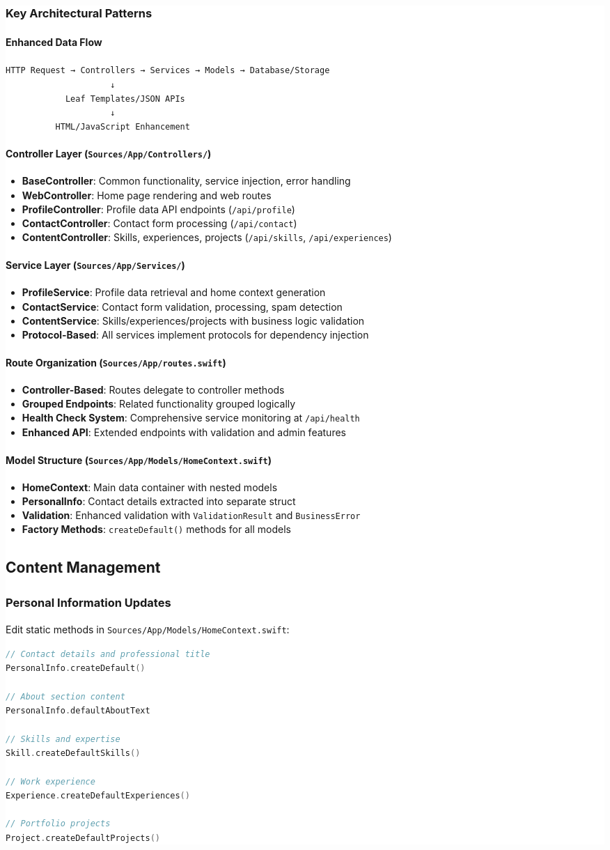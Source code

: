 ### Key Architectural Patterns

#### Enhanced Data Flow
```
HTTP Request → Controllers → Services → Models → Database/Storage
                     ↓
            Leaf Templates/JSON APIs
                     ↓
          HTML/JavaScript Enhancement
```

#### Controller Layer (`Sources/App/Controllers/`)
- **BaseController**: Common functionality, service injection, error handling
- **WebController**: Home page rendering and web routes
- **ProfileController**: Profile data API endpoints (`/api/profile`)
- **ContactController**: Contact form processing (`/api/contact`)
- **ContentController**: Skills, experiences, projects (`/api/skills`, `/api/experiences`)

#### Service Layer (`Sources/App/Services/`)
- **ProfileService**: Profile data retrieval and home context generation
- **ContactService**: Contact form validation, processing, spam detection
- **ContentService**: Skills/experiences/projects with business logic validation
- **Protocol-Based**: All services implement protocols for dependency injection

#### Route Organization (`Sources/App/routes.swift`)
- **Controller-Based**: Routes delegate to controller methods
- **Grouped Endpoints**: Related functionality grouped logically
- **Health Check System**: Comprehensive service monitoring at `/api/health`
- **Enhanced API**: Extended endpoints with validation and admin features

#### Model Structure (`Sources/App/Models/HomeContext.swift`)
- **HomeContext**: Main data container with nested models
- **PersonalInfo**: Contact details extracted into separate struct
- **Validation**: Enhanced validation with `ValidationResult` and `BusinessError`
- **Factory Methods**: `createDefault()` methods for all models

## Content Management

### Personal Information Updates
Edit static methods in `Sources/App/Models/HomeContext.swift`:

```swift
// Contact details and professional title
PersonalInfo.createDefault()

// About section content  
PersonalInfo.defaultAboutText

// Skills and expertise
Skill.createDefaultSkills()

// Work experience
Experience.createDefaultExperiences()

// Portfolio projects
Project.createDefaultProjects()
```
